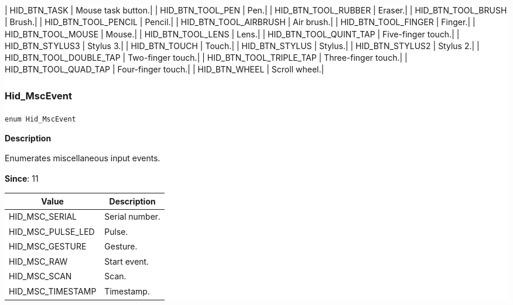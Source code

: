 | HID_BTN_TASK | Mouse task button.| 
| HID_BTN_TOOL_PEN | Pen.| 
| HID_BTN_TOOL_RUBBER | Eraser.| 
| HID_BTN_TOOL_BRUSH | Brush.| 
| HID_BTN_TOOL_PENCIL | Pencil.| 
| HID_BTN_TOOL_AIRBRUSH | Air brush.| 
| HID_BTN_TOOL_FINGER | Finger.| 
| HID_BTN_TOOL_MOUSE | Mouse.| 
| HID_BTN_TOOL_LENS | Lens.| 
| HID_BTN_TOOL_QUINT_TAP | Five-finger touch.| 
| HID_BTN_STYLUS3 | Stylus 3.| 
| HID_BTN_TOUCH | Touch.| 
| HID_BTN_STYLUS | Stylus.| 
| HID_BTN_STYLUS2 | Stylus 2.| 
| HID_BTN_TOOL_DOUBLE_TAP | Two-finger touch.| 
| HID_BTN_TOOL_TRIPLE_TAP | Three-finger touch.| 
| HID_BTN_TOOL_QUAD_TAP | Four-finger touch.| 
| HID_BTN_WHEEL | Scroll wheel.| 


### Hid_MscEvent

```
enum Hid_MscEvent
```

**Description**

Enumerates miscellaneous input events.

**Since**: 11

| Value| Description| 
| -------- | -------- |
| HID_MSC_SERIAL | Serial number.| 
| HID_MSC_PULSE_LED | Pulse.| 
| HID_MSC_GESTURE | Gesture.| 
| HID_MSC_RAW | Start event.| 
| HID_MSC_SCAN | Scan.| 
| HID_MSC_TIMESTAMP | Timestamp.| 
